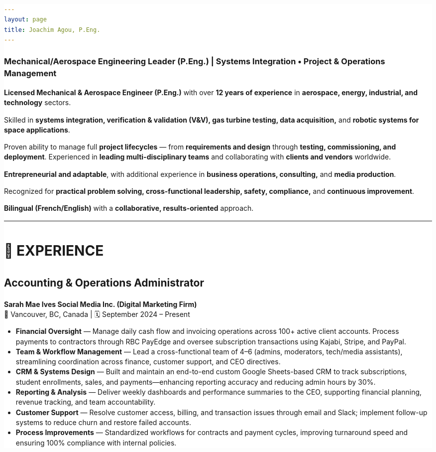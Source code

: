 ```yaml
---
layout: page
title: Joachim Agou, P.Eng.
---
```


### Mechanical/Aerospace Engineering Leader (P.Eng.) | Systems Integration • Project & Operations Management

**Licensed Mechanical & Aerospace Engineer (P.Eng.)** with over **12 years of experience** in **aerospace, energy, industrial, and technology** sectors.  

Skilled in **systems integration, verification & validation (V&V), gas turbine testing, data acquisition,** and **robotic systems for space applications**.  

Proven ability to manage full **project lifecycles** — from **requirements and design** through **testing, commissioning, and deployment**. Experienced in **leading multi-disciplinary teams** and collaborating with **clients and vendors** worldwide.  

**Entrepreneurial and adaptable**, with additional experience in **business operations, consulting,** and **media production**.  

Recognized for **practical problem solving, cross-functional leadership, safety, compliance,** and **continuous improvement**.  

**Bilingual (French/English)** with a **collaborative, results-oriented** approach.  


----


# 💼 EXPERIENCE

## Accounting & Operations Administrator
**Sarah Mae Ives Social Media Inc. (Digital Marketing Firm)**  
📍 Vancouver, BC, Canada | 🗓️ September 2024 – Present

- **Financial Oversight** — Manage daily cash flow and invoicing operations across 100+ active client accounts. Process payments to contractors through RBC PayEdge and oversee subscription transactions using Kajabi, Stripe, and PayPal.
- **Team & Workflow Management** — Lead a cross-functional team of 4–6 (admins, moderators, tech/media assistants), streamlining coordination across finance, customer support, and CEO directives.
- **CRM & Systems Design** — Built and maintain an end-to-end custom Google Sheets-based CRM to track subscriptions, student enrollments, sales, and payments—enhancing reporting accuracy and reducing admin hours by 30%.
- **Reporting & Analysis** — Deliver weekly dashboards and performance summaries to the CEO, supporting financial planning, revenue tracking, and team accountability.
- **Customer Support** — Resolve customer access, billing, and transaction issues through email and Slack; implement follow-up systems to reduce churn and restore failed accounts.
- **Process Improvements** — Standardized workflows for contracts and payment cycles, improving turnaround speed and ensuring 100% compliance with internal policies.

